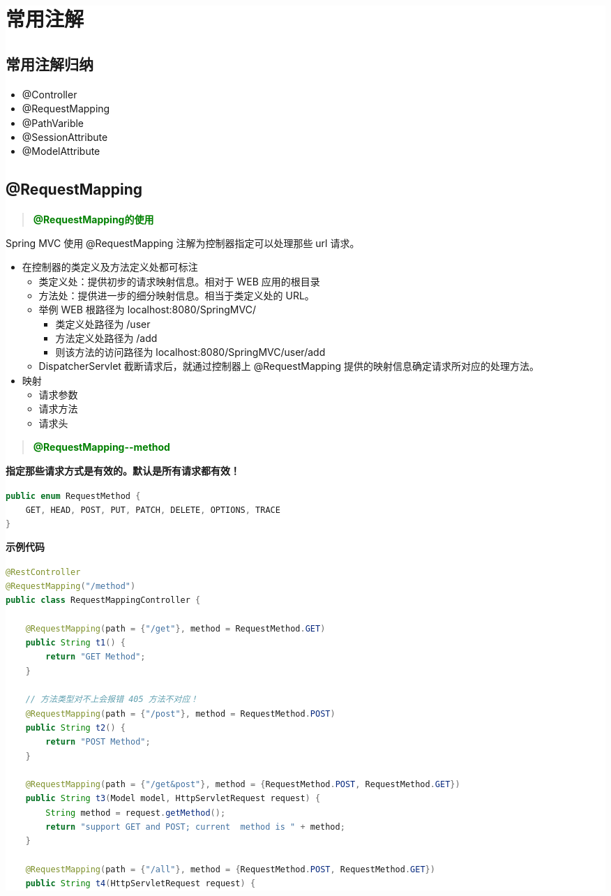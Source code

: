 # 常用注解

## 常用注解归纳

- @Controller
- @RequestMapping
- @PathVarible
- @SessionAttribute
- @ModelAttribute

## @RequestMapping

> <span style="color:green">**@RequestMapping的使用**</span>

Spring MVC 使用 @RequestMapping 注解为控制器指定可以处理那些 url 请求。

 * 在控制器的类定义及方法定义处都可标注
    * 类定义处：提供初步的请求映射信息。相对于 WEB 应用的根目录
    * 方法处：提供进一步的细分映射信息。相当于类定义处的 URL。
    * 举例 WEB 根路径为 localhost:8080/SpringMVC/
       * 类定义处路径为 /user
       * 方法定义处路径为  /add
       * 则该方法的访问路径为  localhost:8080/SpringMVC/user/add
    * DispatcherServlet 截断请求后，就通过控制器上 @RequestMapping 提供的映射信息确定请求所对应的处理方法。
 * 映射
    * 请求参数
    * 请求方法
    * 请求头

> <span style="color:green">**@RequestMapping--method**</span>

**指定那些请求方式是有效的。默认是所有请求都有效！**

```java
public enum RequestMethod {
	GET, HEAD, POST, PUT, PATCH, DELETE, OPTIONS, TRACE
}
```

**示例代码**

```java
@RestController
@RequestMapping("/method")
public class RequestMappingController {

    @RequestMapping(path = {"/get"}, method = RequestMethod.GET)
    public String t1() {
        return "GET Method";
    }

    // 方法类型对不上会报错 405 方法不对应！
    @RequestMapping(path = {"/post"}, method = RequestMethod.POST)
    public String t2() {
        return "POST Method";
    }

    @RequestMapping(path = {"/get&post"}, method = {RequestMethod.POST, RequestMethod.GET})
    public String t3(Model model, HttpServletRequest request) {
        String method = request.getMethod();
        return "support GET and POST; current  method is " + method;
    }

    @RequestMapping(path = {"/all"}, method = {RequestMethod.POST, RequestMethod.GET})
    public String t4(HttpServletRequest request) {
```